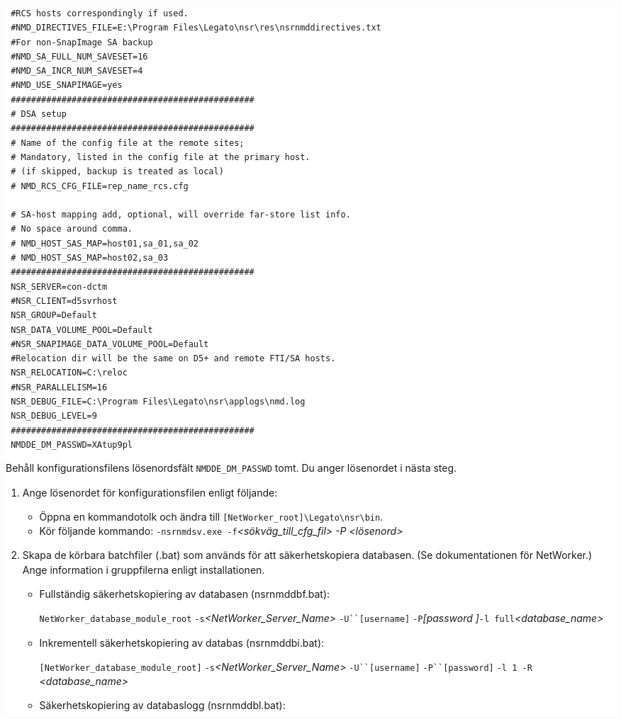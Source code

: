    ```shell
    #RCS hosts correspondingly if used.
    #NMD_DIRECTIVES_FILE=E:\Program Files\Legato\nsr\res\nsrnmddirectives.txt
    #For non-SnapImage SA backup
    #NMD_SA_FULL_NUM_SAVESET=16
    #NMD_SA_INCR_NUM_SAVESET=4
    #NMD_USE_SNAPIMAGE=yes
    ################################################
    # DSA setup
    ################################################
    # Name of the config file at the remote sites;
    # Mandatory, listed in the config file at the primary host.
    # (if skipped, backup is treated as local)
    # NMD_RCS_CFG_FILE=rep_name_rcs.cfg
   
    # SA-host mapping add, optional, will override far-store list info.
    # No space around comma.
    # NMD_HOST_SAS_MAP=host01,sa_01,sa_02
    # NMD_HOST_SAS_MAP=host02,sa_03
    ################################################
    NSR_SERVER=con-dctm
    #NSR_CLIENT=d5svrhost
    NSR_GROUP=Default
    NSR_DATA_VOLUME_POOL=Default
    #NSR_SNAPIMAGE_DATA_VOLUME_POOL=Default
    #Relocation dir will be the same on D5+ and remote FTI/SA hosts.
    NSR_RELOCATION=C:\reloc
    #NSR_PARALLELISM=16
    NSR_DEBUG_FILE=C:\Program Files\Legato\nsr\applogs\nmd.log
    NSR_DEBUG_LEVEL=9
    ################################################
    NMDDE_DM_PASSWD=XAtup9pl
   ```

   Behåll konfigurationsfilens lösenordsfält `NMDDE_DM_PASSWD` tomt. Du anger lösenordet i nästa steg.

1. Ange lösenordet för konfigurationsfilen enligt följande:

   * Öppna en kommandotolk och ändra till `[NetWorker_root]\Legato\nsr\bin`.
   * Kör följande kommando: `-nsrnmdsv.exe -f`*&lt;sökväg_till_cfg_fil> -P &lt;lösenord>*

1. Skapa de körbara batchfiler (.bat) som används för att säkerhetskopiera databasen. (Se dokumentationen för NetWorker.) Ange information i gruppfilerna enligt installationen.

   * Fullständig säkerhetskopiering av databasen (nsrnmddbf.bat):

     `NetWorker_database_module_root` `-s`*&lt;NetWorker_Server_Name>* `-U``[username]` `-P`*[password ]*`-l full`*&lt;database_name>*

   * Inkrementell säkerhetskopiering av databas (nsrnmddbi.bat):

     `[NetWorker_database_module_root]` `-s`*&lt;NetWorker_Server_Name>* `-U``[username]` `-P``[password]` `-l 1 -R`*&lt;database_name>*

   * Säkerhetskopiering av databaslogg (nsrnmddbl.bat):

